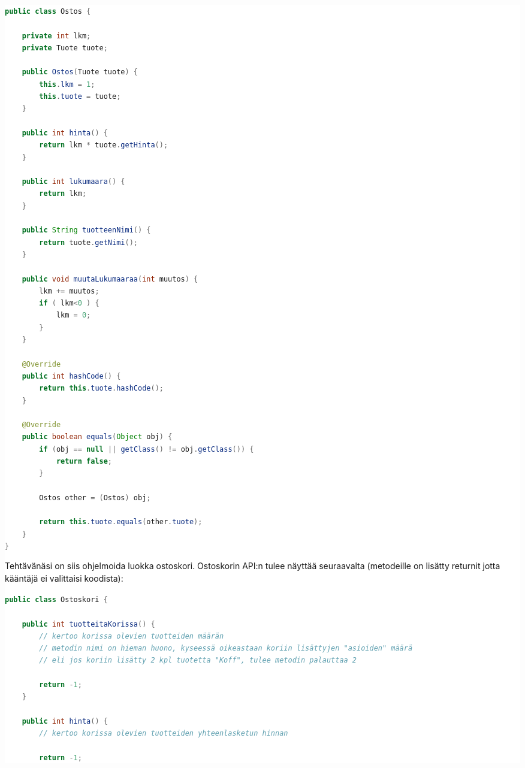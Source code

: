 ``` java
public class Ostos {

    private int lkm;
    private Tuote tuote;

    public Ostos(Tuote tuote) {
        this.lkm = 1;
        this.tuote = tuote;
    }

    public int hinta() {
        return lkm * tuote.getHinta();
    }

    public int lukumaara() {
        return lkm;
    }

    public String tuotteenNimi() {
        return tuote.getNimi();
    }

    public void muutaLukumaaraa(int muutos) {
        lkm += muutos;
        if ( lkm<0 ) {
            lkm = 0;
        }
    }

    @Override
    public int hashCode() {
        return this.tuote.hashCode();
    }

    @Override
    public boolean equals(Object obj) {
        if (obj == null || getClass() != obj.getClass()) {
            return false;
        }

        Ostos other = (Ostos) obj;

        return this.tuote.equals(other.tuote);
    }
}
```
Tehtävänäsi on siis ohjelmoida luokka ostoskori. Ostoskorin API:n tulee näyttää seuraavalta (metodeille on lisätty returnit jotta kääntäjä ei valittaisi koodista):

``` java
public class Ostoskori {

    public int tuotteitaKorissa() {
        // kertoo korissa olevien tuotteiden määrän
        // metodin nimi on hieman huono, kyseessä oikeastaan koriin lisättyjen "asioiden" määrä
        // eli jos koriin lisätty 2 kpl tuotetta "Koff", tulee metodin palauttaa 2     

        return -1;
    }

    public int hinta() {
        // kertoo korissa olevien tuotteiden yhteenlasketun hinnan

        return -1;
```
